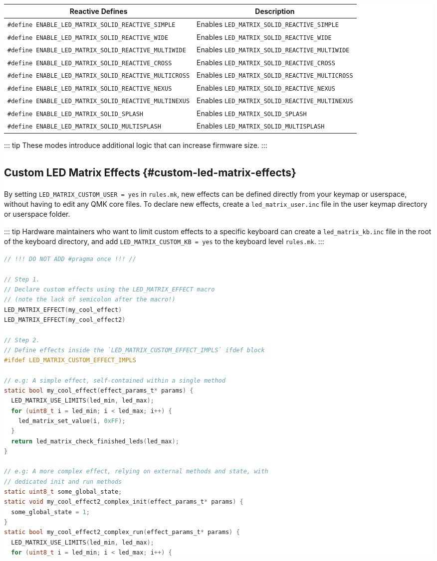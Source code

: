 |Reactive Defines                                       |Description                                   |
|-------------------------------------------------------|----------------------------------------------|
|`#define ENABLE_LED_MATRIX_SOLID_REACTIVE_SIMPLE`      |Enables `LED_MATRIX_SOLID_REACTIVE_SIMPLE`    |
|`#define ENABLE_LED_MATRIX_SOLID_REACTIVE_WIDE`        |Enables `LED_MATRIX_SOLID_REACTIVE_WIDE`      |
|`#define ENABLE_LED_MATRIX_SOLID_REACTIVE_MULTIWIDE`   |Enables `LED_MATRIX_SOLID_REACTIVE_MULTIWIDE` |
|`#define ENABLE_LED_MATRIX_SOLID_REACTIVE_CROSS`       |Enables `LED_MATRIX_SOLID_REACTIVE_CROSS`     |
|`#define ENABLE_LED_MATRIX_SOLID_REACTIVE_MULTICROSS`  |Enables `LED_MATRIX_SOLID_REACTIVE_MULTICROSS`|
|`#define ENABLE_LED_MATRIX_SOLID_REACTIVE_NEXUS`       |Enables `LED_MATRIX_SOLID_REACTIVE_NEXUS`     |
|`#define ENABLE_LED_MATRIX_SOLID_REACTIVE_MULTINEXUS`  |Enables `LED_MATRIX_SOLID_REACTIVE_MULTINEXUS`|
|`#define ENABLE_LED_MATRIX_SOLID_SPLASH`               |Enables `LED_MATRIX_SOLID_SPLASH`             |
|`#define ENABLE_LED_MATRIX_SOLID_MULTISPLASH`          |Enables `LED_MATRIX_SOLID_MULTISPLASH`        |

::: tip
These modes introduce additional logic that can increase firmware size.
:::

## Custom LED Matrix Effects {#custom-led-matrix-effects}

By setting `LED_MATRIX_CUSTOM_USER = yes` in `rules.mk`, new effects can be defined directly from your keymap or userspace, without having to edit any QMK core files. To declare new effects, create a `led_matrix_user.inc` file in the user keymap directory or userspace folder.

::: tip
Hardware maintainers who want to limit custom effects to a specific keyboard can create a `led_matrix_kb.inc` file in the root of the keyboard directory, and add `LED_MATRIX_CUSTOM_KB = yes` to the keyboard level `rules.mk`.
:::

```c
// !!! DO NOT ADD #pragma once !!! //

// Step 1.
// Declare custom effects using the LED_MATRIX_EFFECT macro
// (note the lack of semicolon after the macro!)
LED_MATRIX_EFFECT(my_cool_effect)
LED_MATRIX_EFFECT(my_cool_effect2)

// Step 2.
// Define effects inside the `LED_MATRIX_CUSTOM_EFFECT_IMPLS` ifdef block
#ifdef LED_MATRIX_CUSTOM_EFFECT_IMPLS

// e.g: A simple effect, self-contained within a single method
static bool my_cool_effect(effect_params_t* params) {
  LED_MATRIX_USE_LIMITS(led_min, led_max);
  for (uint8_t i = led_min; i < led_max; i++) {
    led_matrix_set_value(i, 0xFF);
  }
  return led_matrix_check_finished_leds(led_max);
}

// e.g: A more complex effect, relying on external methods and state, with
// dedicated init and run methods
static uint8_t some_global_state;
static void my_cool_effect2_complex_init(effect_params_t* params) {
  some_global_state = 1;
}
static bool my_cool_effect2_complex_run(effect_params_t* params) {
  LED_MATRIX_USE_LIMITS(led_min, led_max);
  for (uint8_t i = led_min; i < led_max; i++) {
```